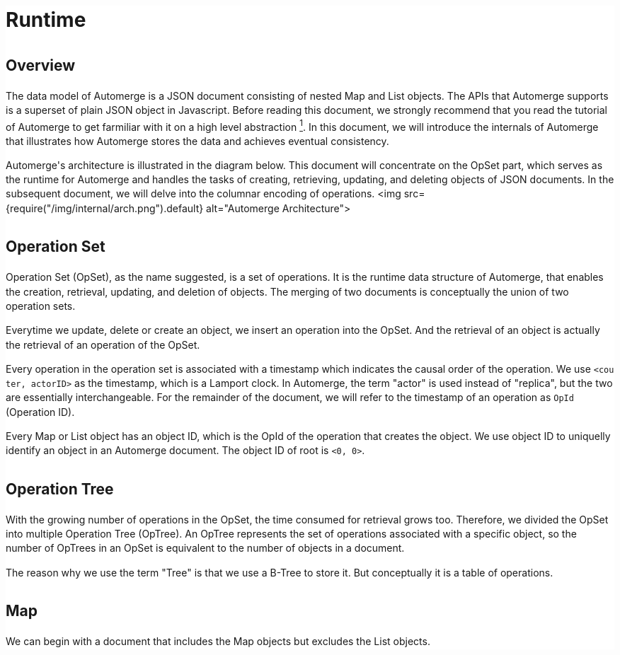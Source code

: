 # Runtime

## Overview

The data model of Automerge is a JSON document consisting of nested Map and List objects. The APIs that Automerge supports is a superset of plain JSON object in Javascript. Before reading this document, we strongly recommend that you read the tutorial of Automerge to get farmiliar with it on a high level abstraction [<sup>1</sup>](#refer-anchor-1). In this document, we will introduce the internals of Automerge that illustrates how Automerge stores the data and achieves eventual consistency.

Automerge's architecture is illustrated in the diagram below. This document will concentrate on the OpSet part, which serves as the runtime for Automerge and handles the tasks of creating, retrieving, updating, and deleting objects of JSON documents. In the subsequent document, we will delve into the columnar encoding of operations.
<img 
    src={require("/img/internal/arch.png").default} alt="Automerge Architecture">
</img>

## Operation Set

Operation Set (OpSet), as the name suggested, is a set of operations. It is the runtime data structure of Automerge, that enables the creation, retrieval, updating, and deletion of objects. The merging of two documents is conceptually the union of two operation sets.

Everytime we update, delete or create an object, we insert an operation into the OpSet. And the retrieval of an object is actually the retrieval of an operation of the OpSet.

Every operation in the operation set is associated with a timestamp which indicates the causal order of the operation. We use `<couter, actorID>` as the timestamp, which is a Lamport clock.  In Automerge, the term "actor" is used instead of "replica", but the two are essentially interchangeable. For the remainder of the document, we will refer to the timestamp of an operation as `OpId` (Operation ID).

Every Map or List object has an object ID, which is the OpId of the operation that creates the object. We use object ID to uniquelly identify an object in an Automerge document. The object ID of root is `<0, 0>`.

## Operation Tree

With the growing number of operations in the OpSet, the time consumed for retrieval grows too. Therefore, we divided the OpSet into multiple Operation Tree (OpTree). An OpTree represents the set of operations associated with a specific object, so the number of OpTrees in an OpSet is equivalent to the number of objects in a document.

The reason why we use the term "Tree" is that we use a B-Tree to store it. But conceptually it is a table of operations.

## Map

We can begin with a document that includes the Map objects but excludes the List objects.
